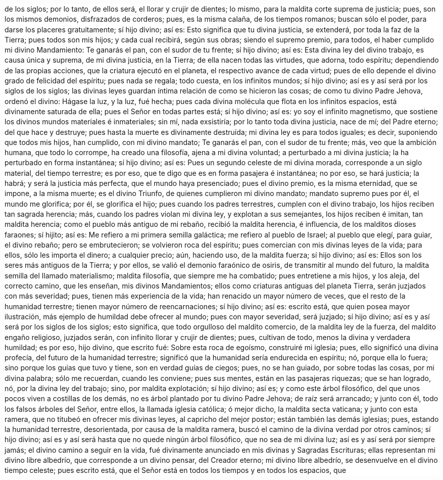 de los siglos; por lo tanto, de ellos será, el llorar y crujir de dientes; lo mismo, para la maldita corte suprema de justicia; pues, son los mismos demonios, disfrazados de corderos; pues, es la misma calaña, de los tiempos romanos; buscan sólo el poder, para darse los placeres gratuitamente; sí hijo divino; así es: Esto significa que tu divina justicia, se extenderá, por toda la faz de la Tierra; pues todos son mis hijos; y cada cual recibirá, según sus obras; siendo el supremo premio, para todos, el haber cumplido mi divino Mandamiento: Te ganarás el pan, con el sudor de tu frente; sí hijo divino; así es: Esta divina ley del divino trabajo, es causa única y suprema, de mi divina justicia, en la Tierra; de ella nacen todas las virtudes, que adorna, todo espíritu; dependiendo de las propias acciones, que la criatura ejecutó en el planeta, el respectivo avance de cada virtud; pues de ello depende el divino grado de felicidad del espíritu; pues nada se regala; todo cuesta, en los infinitos mundos; sí hijo divino; así es y así será por los siglos de los siglos; las divinas leyes guardan íntima relación de como se hicieron las cosas; de como tu divino Padre Jehova, ordenó el divino: Hágase la luz, y la luz, fué hecha; pues cada divina molécula que flota en los infinitos espacios, está divinamente saturada de ella; pues el Señor en todas partes está; sí hijo divino; así es: yo soy el infinito magnetismo, que sostiene los divinos mundos materiales é inmateriales; sin mí, nada exsistiría; por lo tanto toda divina justicia, nace de mí; del Padre eterno; del que hace y destruye; pues hasta la muerte es divinamente destruída; mi divina ley es para todos iguales; es decir, suponiendo que todos mis hijos, han cumplido, con mi divino mandato; Te ganarás el pan, con el sudor de tu frente; más, veo que la ambición humana, que todo lo corrompe, ha creado una filosofía, ajena a mi divina voluntad; a perturbado a mi divina justicia; la ha perturbado en forma instantánea; sí hijo divino; así es: Pues un segundo celeste de mi divina morada, corresponde a un siglo material, del tiempo terrestre; es por eso, que te digo que es en forma pasajera é instantánea; no por eso, se hará justicia; la habrá; y será la justicia más perfecta, que el mundo haya presenciado; pues el divino premio, es la misma eternidad, que se impone, a la misma muerte; es el divino Triunfo, de quienes cumplieron mi divino mandato; mandato supremo pues por él, el mundo me glorifica; por él, se glorifica el hijo; pues cuando los padres terrestres, cumplen con el divino trabajo, los hijos reciben tan sagrada herencia; más, cuando los padres violan mi divina ley, y explotan a sus semejantes, los hijos reciben é imitan, tan maldita herencia; como el pueblo más antiguo de mi rebaño, recibió la maldita herencia, é influencia, de los malditos dioses faraones; sí hijito; así es: Me refiero a mi primera semilla galáctica; me refiero al pueblo de Israel; al pueblo que elegí, para guiar, el divino rebaño; pero se embrutecieron; se volvieron roca del espíritu; pues comercian con mis divinas leyes de la vida; para ellos, sólo les importa el dinero; a cualquier precio; aún, haciendo uso, de la maldita fuerza; sí hijo divino; así es: Ellos son los seres más antiguos de la Tierra; y por ellos, se valió el demonio faraónico de osiris, de transmitir al mundo del futuro, la maldita semilla del llamado materialismo; maldita filosofía, que siempre me ha combatido; pues entretiene a mis hijos, y los aleja, del correcto camino, que les enseñan, mis divinos Mandamientos; ellos como criaturas antiguas del planeta Tierra, serán juzjados con más severidad; pues, tienen más experiencia de la vida; han renacido un mayor número de veces, que el resto de la humanidad terrestre; tienen mayor número de reencarnaciones; sí hijo divino; así es: escrito está, que quien posea mayor ilustración, más ejemplo de humildad debe ofrecer al mundo; pues con mayor severidad, será juzjado; sí hijo divino; así es y así será por los siglos de los siglos; esto significa, que todo orgulloso del maldito comercio, de la maldita ley de la fuerza, del maldito engaño religioso, juzjados serán, con infinito llorar y crujir de dientes; pues, cultivan de todo, menos la divina y verdadera humildad; es por eso, hijo divino, que escrito fué: Sobre esta roca de egoísmo, construiré mi iglesia; pues, ello significó una divina profecía, del futuro de la humanidad terrestre; significó que la humanidad sería endurecida en espíritu; nó, porque ella lo fuera; sino porque los guías que tuvo y tiene, son en verdad guías de ciegos; pues, no se han guiado, por sobre todas las cosas, por mi divina palabra; sólo me recuerdan, cuando les conviene; pues sus mentes, están en las pasajeras riquezas; que se han logrado, nó, por la divina ley del trabajo; sino, por maldita explotación; sí hijo divino; así es; y como este árbol filosófico, del que unos pocos viven a costillas de los demás, no es árbol plantado por tu divino Padre Jehova; de raíz será arrancado; y junto con él, todo los falsos árboles del Señor, entre ellos, la llamada iglesia católica; ó mejor dicho, la maldita secta vaticana; y junto con esta ramera, que no titubeó en ofrecer mis divinas leyes, al capricho del mejor postor; están también las demás iglesias; pues, estando la humanidad terrestre, desorientada, por causa de la maldita ramera, buscó el camino de la divina verdad por otros caminos; sí hijo divino; así es y así será hasta que no quede ningún árbol filosófico, que no sea de mi divina luz; así es y así será por siempre jamás; el divino camino a seguir en la vida, fué divinamente anunciado en mis divinas y Sagradas Escrituras; ellas representan mi divino libre albedrío, que corresponde a un divino pensar, del Creador eterno; mi divino libre albedrío, se desenvuelve en el divino tiempo celeste; pues escrito está, que el Señor está en todos los tiempos y en todos los espacios, que